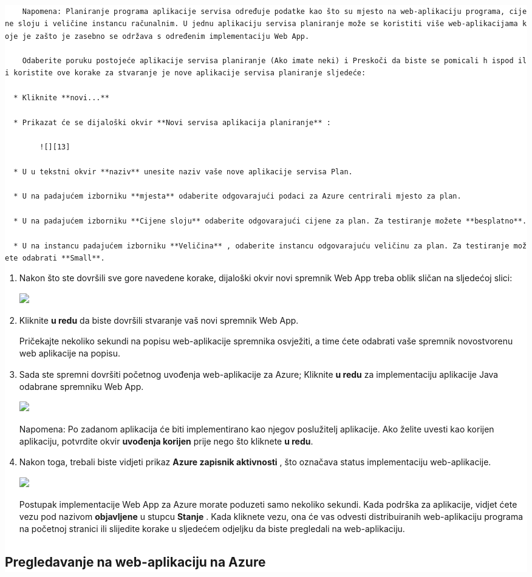         Napomena: Planiranje programa aplikacije servisa određuje podatke kao što su mjesto na web-aplikaciju programa, cijene sloju i veličine instancu računalnim. U jednu aplikaciju servisa planiranje može se koristiti više web-aplikacijama koje je zašto je zasebno se održava s određenim implementaciju Web App.

        Odaberite poruku postojeće aplikacije servisa planiranje (Ako imate neki) i Preskoči da biste se pomicali h ispod ili koristite ove korake za stvaranje je nove aplikacije servisa planiranje sljedeće:

      * Kliknite **novi...**

      * Prikazat će se dijaloški okvir **Novi servisa aplikacija planiranje** :

            ![][13]

      * U u tekstni okvir **naziv** unesite naziv vaše nove aplikacije servisa Plan.

      * U na padajućem izborniku **mjesta** odaberite odgovarajući podaci za Azure centrirali mjesto za plan.

      * U na padajućem izborniku **Cijene sloju** odaberite odgovarajući cijene za plan. Za testiranje možete **besplatno**.

      * U na instancu padajućem izborniku **Veličina** , odaberite instancu odgovarajuću veličinu za plan. Za testiranje možete odabrati **Small**.

  1. Nakon što ste dovršili sve gore navedene korake, dijaloški okvir novi spremnik Web App treba oblik sličan na sljedećoj slici:

        ![][14]

  1. Kliknite **u redu** da biste dovršili stvaranje vaš novi spremnik Web App.

        Pričekajte nekoliko sekundi na popisu web-aplikacije spremnika osvježiti, a time ćete odabrati vaše spremnik novostvorenu web aplikacije na popisu.

1. Sada ste spremni dovršiti početnog uvođenja web-aplikacije za Azure; Kliknite **u redu** za implementaciju aplikacije Java odabrane spremniku Web App.

    ![][15]

    Napomena: Po zadanom aplikacija će biti implementirano kao njegov poslužitelj aplikacije. Ako želite uvesti kao korijen aplikaciju, potvrdite okvir **uvođenja korijen** prije nego što kliknete **u redu**.

1. Nakon toga, trebali biste vidjeti prikaz **Azure zapisnik aktivnosti** , što označava status implementaciju web-aplikacije.

    ![][16]

    Postupak implementacije Web App za Azure morate poduzeti samo nekoliko sekundi. Kada podrška za aplikacije, vidjet ćete vezu pod nazivom **objavljene** u stupcu **Stanje** . Kada kliknete vezu, ona će vas odvesti distribuiranih web-aplikaciju programa na početnoj stranici ili slijedite korake u sljedećem odjeljku da biste pregledali na web-aplikaciju.

## <a name="browsing-to-your-web-app-on-azure"></a>Pregledavanje na web-aplikaciju na Azure


[Azure komplet alata za Eclipse]: ../azure-toolkit-for-eclipse.md
[Azure komplet alata za IntelliJ]: ../azure-toolkit-for-intellij.md
[Stvaranje web-aplikacijama svijeta pozdrav za Azure u Eclipse]: ./app-service-web-eclipse-create-hello-world-web-app.md
[Create a Hello World Web App for Azure in IntelliJ]: ./app-service-web-intellij-create-hello-world-web-app.md
[Instalacija alata za Azure za Eclipse]: ../azure-toolkit-for-eclipse-installation.md
[Instalacija alata za Azure za IntelliJ]: ../azure-toolkit-for-intellij-installation.md
[Što je novo u Azure komplet alata za Eclipse]: ../azure-toolkit-for-eclipse-whats-new.md
[Što je novo u Azure komplet alata za IntelliJ]: ../azure-toolkit-for-intellij-whats-new.md
[Razvojni centar za Azure Java]: https://azure.microsoft.com/develop/java/
[Web-aplikacije pregled]: ./app-service-web-overview.md
[01]: ./media/app-service-web-intellij-create-hello-world-web-app/01-Web-Page.png
[02]: ./media/app-service-web-intellij-create-hello-world-web-app/02-File-New-Project.png
[03a]: ./media/app-service-web-intellij-create-hello-world-web-app/03-New-Project-Dialog.png
[03b]: ./media/app-service-web-intellij-create-hello-world-web-app/03-No-SDK-Specified.png
[04]: ./media/app-service-web-intellij-create-hello-world-web-app/04-New-Project-Dialog.png
[05]: ./media/app-service-web-intellij-create-hello-world-web-app/05-Open-Index-Page.png
[06]: ./media/app-service-web-intellij-create-hello-world-web-app/06-Azure-Publish-Context-Menu.png
[07]: ./media/app-service-web-intellij-create-hello-world-web-app/07-Azure-Log-In-Dialog.png
[08]: ./media/app-service-web-intellij-create-hello-world-web-app/08-Manage-Subscriptions.png
[09]: ./media/app-service-web-intellij-create-hello-world-web-app/09-App-Containers.png
[10]: ./media/app-service-web-intellij-create-hello-world-web-app/10-Add-App-Container.png
[11]: ./media/app-service-web-intellij-create-hello-world-web-app/11-New-App-Container.png
[12]: ./media/app-service-web-intellij-create-hello-world-web-app/12-New-Resource-Group.png
[13]: ./media/app-service-web-intellij-create-hello-world-web-app/13-New-App-Service-Plan.png
[14]: ./media/app-service-web-intellij-create-hello-world-web-app/14-New-App-Container.png
[15]: ./media/app-service-web-intellij-create-hello-world-web-app/15-Deploy-To-Azure.png
[16]: ./media/app-service-web-intellij-create-hello-world-web-app/16-Progress-Indicator.png
[17]: ./media/app-service-web-intellij-create-hello-world-web-app/17-Browse-Web-App.png
[18]: ./media/app-service-web-intellij-create-hello-world-web-app/18-Stop-Web-App.png